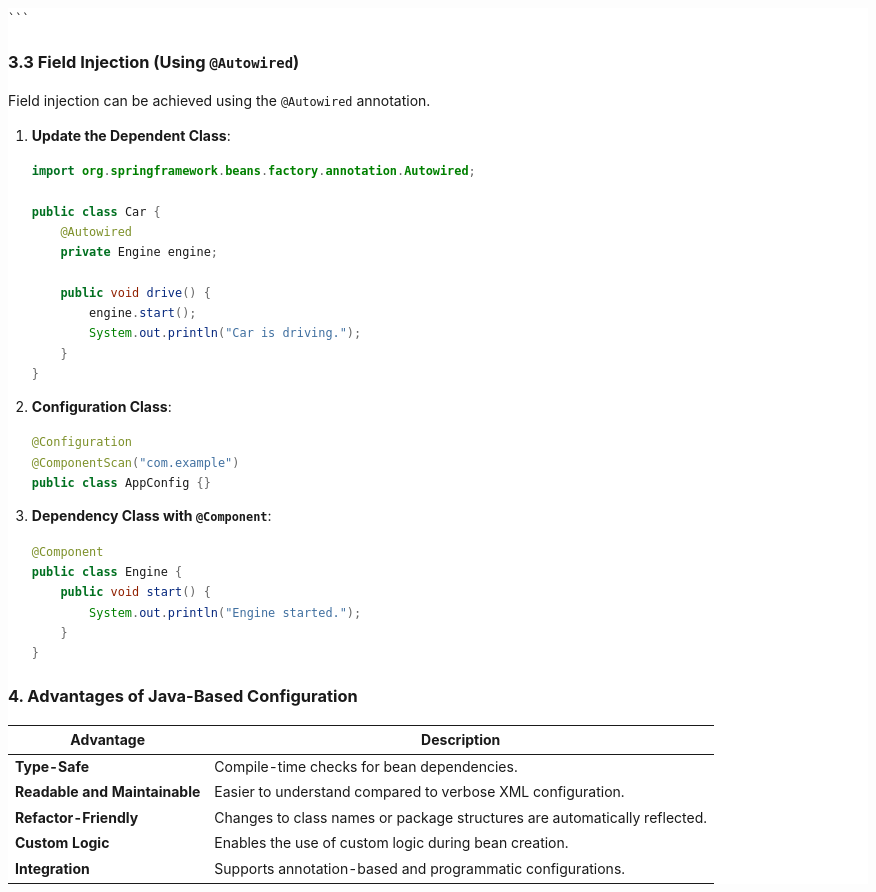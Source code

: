    ```
    

### **3.3 Field Injection (Using `@Autowired`)**

Field injection can be achieved using the `@Autowired` annotation.

1. **Update the Dependent Class**:
    
    ```java
    import org.springframework.beans.factory.annotation.Autowired;
    
    public class Car {
        @Autowired
        private Engine engine;
    
        public void drive() {
            engine.start();
            System.out.println("Car is driving.");
        }
    }
    
    ```
    
2. **Configuration Class**:
    
    ```java
    @Configuration
    @ComponentScan("com.example")
    public class AppConfig {}
    
    ```
    
3. **Dependency Class with `@Component`**:
    
    ```java
    @Component
    public class Engine {
        public void start() {
            System.out.println("Engine started.");
        }
    }
    
    ```
    

### **4. Advantages of Java-Based Configuration**

| **Advantage** | **Description** |
| --- | --- |
| **Type-Safe** | Compile-time checks for bean dependencies. |
| **Readable and Maintainable** | Easier to understand compared to verbose XML configuration. |
| **Refactor-Friendly** | Changes to class names or package structures are automatically reflected. |
| **Custom Logic** | Enables the use of custom logic during bean creation. |
| **Integration** | Supports annotation-based and programmatic configurations. |
